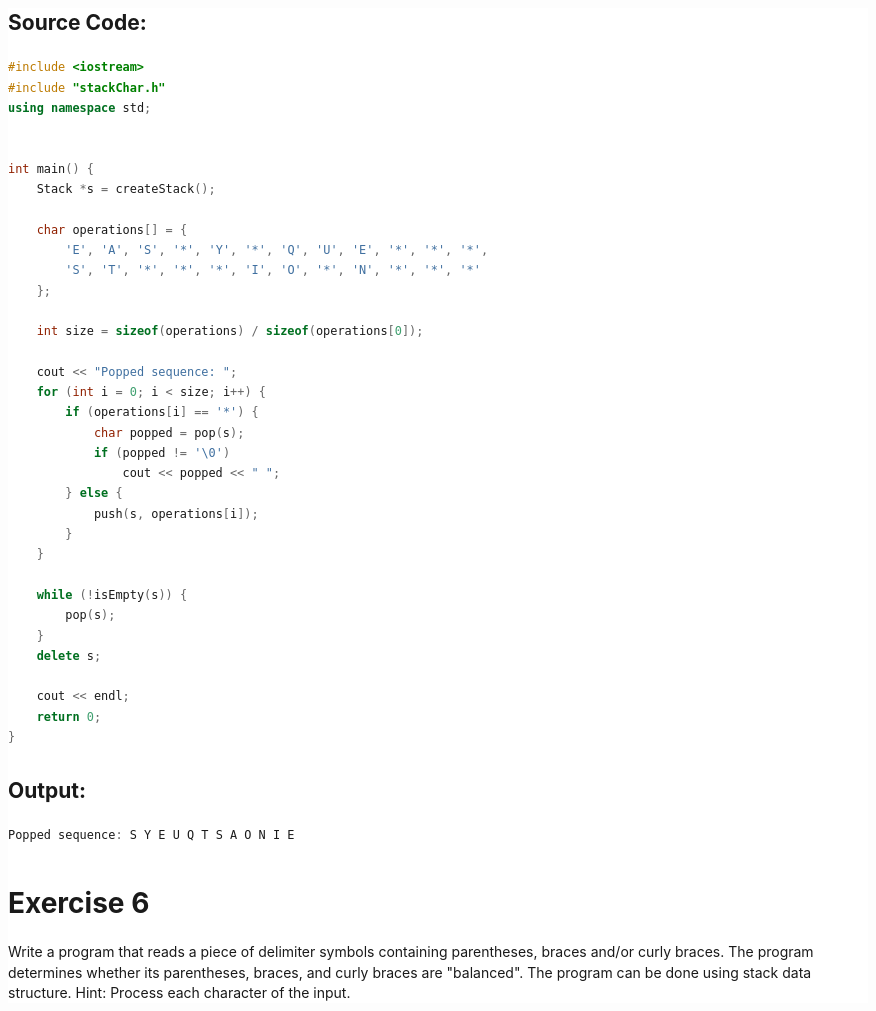 ## Source Code:

```C++
#include <iostream>
#include "stackChar.h"
using namespace std;


int main() {
    Stack *s = createStack();

    char operations[] = {
        'E', 'A', 'S', '*', 'Y', '*', 'Q', 'U', 'E', '*', '*', '*',
        'S', 'T', '*', '*', '*', 'I', 'O', '*', 'N', '*', '*', '*'
    };

    int size = sizeof(operations) / sizeof(operations[0]);

    cout << "Popped sequence: ";
    for (int i = 0; i < size; i++) {
        if (operations[i] == '*') {
            char popped = pop(s);
            if (popped != '\0')
                cout << popped << " ";
        } else {
            push(s, operations[i]);
        }
    }

    while (!isEmpty(s)) {
        pop(s);
    }
    delete s;

    cout << endl;
    return 0;
}

```

## Output:

```C++
Popped sequence: S Y E U Q T S A O N I E
```

# Exercise 6

Write a program that reads a piece of delimiter symbols containing parentheses, braces and/or curly braces.
The program determines whether its parentheses, braces, and curly braces are "balanced". The program
can be done using stack data structure.
Hint: Process each character of the input.
